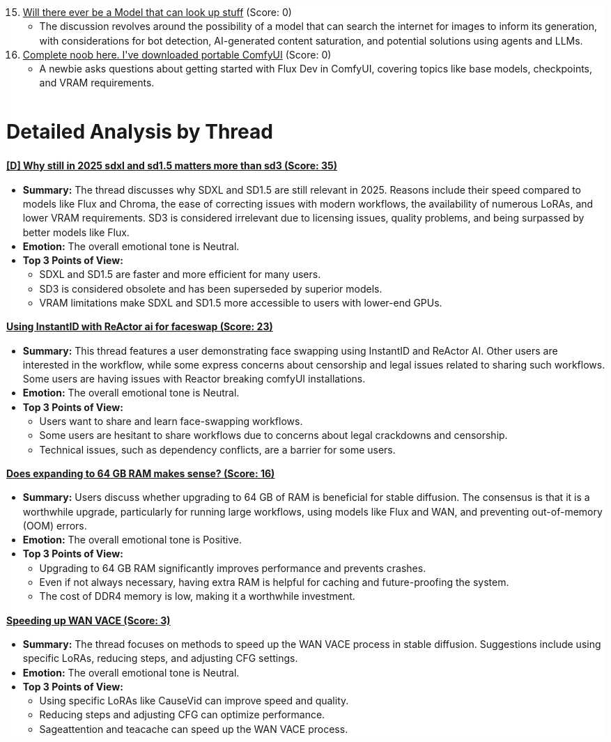 15. [Will there ever be a Model that can look up stuff](https://www.reddit.com/r/StableDiffusion/comments/1lt8rpv/will_there_ever_be_a_model_that_can_look_up_stuff/) (Score: 0)
    *   The discussion revolves around the possibility of a model that can search the internet for images to inform its generation, with considerations for bot detection, AI-generated content saturation, and potential solutions using agents and LLMs.
16. [Complete noob here. I've downloaded portable ComfyUI](https://www.reddit.com/r/StableDiffusion/comments/1lt9c67/complete_noob_here_ive_downloaded_portable/) (Score: 0)
    *   A newbie asks questions about getting started with Flux Dev in ComfyUI, covering topics like base models, checkpoints, and VRAM requirements.

# Detailed Analysis by Thread
**[[D] Why still in 2025 sdxl and sd1.5 matters more than sd3 (Score: 35)](https://www.reddit.com/r/StableDiffusion/comments/1lt5g14/why_still_in_2025_sdxl_and_sd15_matters_more_than/)**
*  **Summary:** The thread discusses why SDXL and SD1.5 are still relevant in 2025. Reasons include their speed compared to models like Flux and Chroma, the ease of correcting issues with modern workflows, the availability of numerous LoRAs, and lower VRAM requirements. SD3 is considered irrelevant due to licensing issues, quality problems, and being surpassed by better models like Flux.
*  **Emotion:** The overall emotional tone is Neutral.
*  **Top 3 Points of View:**
    *   SDXL and SD1.5 are faster and more efficient for many users.
    *   SD3 is considered obsolete and has been superseded by superior models.
    *   VRAM limitations make SDXL and SD1.5 more accessible to users with lower-end GPUs.

**[Using InstantID with ReActor ai for faceswap (Score: 23)](https://www.reddit.com/gallery/1lt7lst)**
*  **Summary:** This thread features a user demonstrating face swapping using InstantID and ReActor AI. Other users are interested in the workflow, while some express concerns about censorship and legal issues related to sharing such workflows. Some users are having issues with Reactor breaking comfyUI installations.
*  **Emotion:** The overall emotional tone is Neutral.
*  **Top 3 Points of View:**
    *   Users want to share and learn face-swapping workflows.
    *   Some users are hesitant to share workflows due to concerns about legal crackdowns and censorship.
    *   Technical issues, such as dependency conflicts, are a barrier for some users.

**[Does expanding to 64 GB RAM makes sense? (Score: 16)](https://www.reddit.com/r/StableDiffusion/comments/1lt6kf7/does_expanding_to_64_gb_ram_makes_sense/)**
*  **Summary:** Users discuss whether upgrading to 64 GB of RAM is beneficial for stable diffusion. The consensus is that it is a worthwhile upgrade, particularly for running large workflows, using models like Flux and WAN, and preventing out-of-memory (OOM) errors.
*  **Emotion:** The overall emotional tone is Positive.
*  **Top 3 Points of View:**
    *   Upgrading to 64 GB RAM significantly improves performance and prevents crashes.
    *   Even if not always necessary, having extra RAM is helpful for caching and future-proofing the system.
    *   The cost of DDR4 memory is low, making it a worthwhile investment.

**[Speeding up WAN VACE (Score: 3)](https://www.reddit.com/r/StableDiffusion/comments/1lt0d3n/speeding_up_wan_vace/)**
*  **Summary:** The thread focuses on methods to speed up the WAN VACE process in stable diffusion. Suggestions include using specific LoRAs, reducing steps, and adjusting CFG settings.
*  **Emotion:** The overall emotional tone is Neutral.
*  **Top 3 Points of View:**
    *   Using specific LoRAs like CauseVid can improve speed and quality.
    *   Reducing steps and adjusting CFG can optimize performance.
    *   Sageattention and teacache can speed up the WAN VACE process.
